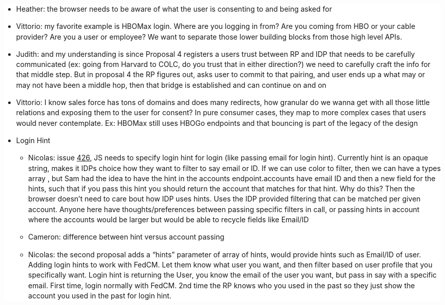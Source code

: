 -   Heather: the browser needs to be aware of what the user is
  consenting to and being asked for

-   Vittorio: my favorite example is HBOMax login. Where are you logging
  in from? Are you coming from HBO or your cable provider? Are you a
  user or employee? We want to separate those lower building blocks
  from those high level APIs.

-   Judith: and my understanding is since Proposal 4 registers a users
  trust between RP and IDP that needs to be carefully communicated
  (ex: going from Harvard to COLC, do you trust that in either
  direction?) we need to carefully craft the info for that middle
  step. But in proposal 4 the RP figures out, asks user to commit to
  that pairing, and user ends up a what may or may not have been a
  middle hop, then that bridge is established and can continue on
  and on

-   Vittorio: I know sales force has tons of domains and does many
  redirects, how granular do we wanna get with all those little
  relations and exposing them to the user for consent? In pure
  consumer cases, they map to more complex cases that users would
  never contemplate. Ex: HBOMax still uses HBOGo endpoints and that
  bouncing is part of the legacy of the design



-   Login Hint

    -   Nicolas: issue
 [<u>426</u>](https://github.com/fedidcg/FedCM/issues/426), JS
 needs to specify login hint for login (like passing email for
 login hint). Currently hint is an opaque string, makes it IDPs
 choice how they want to filter to say email or ID. If we can
 use color to filter, then we can have a types array , but Sam
 had the idea to have the hint in the accounts
 endpoint.accounts have email ID and then a new field for the
 hints, such that if you pass this hint you should return the
 account that matches for that hint. Why do this? Then the
 browser doesn’t need to care bout how IDP uses hints. Uses the
 IDP provided filtering that can be matched per given account.
 Anyone here have thoughts/preferences between passing specific
 filters in call, or passing hints in account where the
 accounts would be larger but would be able to recycle fields
 like Email/ID

    -   Cameron: difference between hint versus account passing

    -   Nicolas: the second proposal adds a “hints” parameter of array
 of hints, would provide hints such as Email/ID of user. Adding
 login hints to work with FedCM. Let them know what user you
 want, and then filter based on user profile that you
 specifically want. Login hint is returning the User, you know
 the email of the user you want, but pass in say with a
 specific email. First time, login normally with FedCM. 2nd
 time the RP knows who you used in the past so they just show
 the account you used in the past for login hint.

